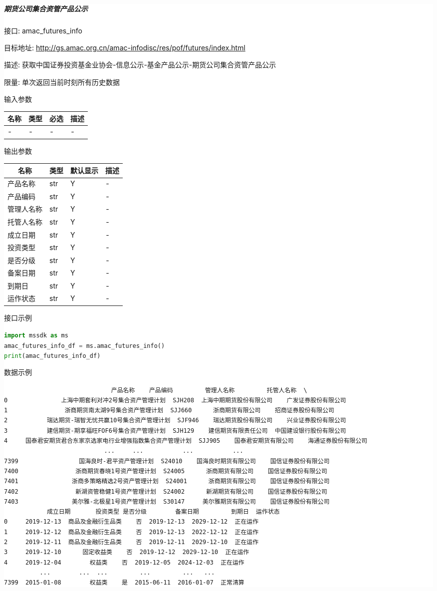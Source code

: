 ##### 期货公司集合资管产品公示

接口: amac_futures_info

目标地址: http://gs.amac.org.cn/amac-infodisc/res/pof/futures/index.html

描述: 获取中国证券投资基金业协会-信息公示-基金产品公示-期货公司集合资管产品公示

限量: 单次返回当前时刻所有历史数据

输入参数

| 名称   | 类型 | 必选 | 描述 |
| -------- | ---- | ---- | --- |
| - | -  | -    |   - |

输出参数

| 名称          | 类型 | 默认显示 | 描述           |
| --------------- | ----- | -------- | ---------------- |
| 产品名称      | str   | Y        | -  |
| 产品编码      | str   | Y        | -   |
| 管理人名称      | str   | Y        | -   |
| 托管人名称      | str   | Y        | -   |
| 成立日期      | str   | Y        | -   |
| 投资类型      | str   | Y        | -   |
| 是否分级      | str   | Y        | -   |
| 备案日期      | str   | Y        | -   |
| 到期日      | str   | Y        | -   |
| 运作状态      | str   | Y        | -   |

接口示例

```python
import mssdk as ms
amac_futures_info_df = ms.amac_futures_info()
print(amac_futures_info_df)
```

数据示例

```
                              产品名称    产品编码         管理人名称         托管人名称  \
0               上海中期套利对冲2号集合资产管理计划  SJH208  上海中期期货股份有限公司    广发证券股份有限公司   
1                浙商期货南太湖9号集合资产管理计划  SJJ660      浙商期货有限公司    招商证券股份有限公司   
2           瑞达期货-瑞智无忧共赢10号集合资产管理计划  SJF946    瑞达期货股份有限公司    兴业证券股份有限公司   
3           建信期货-期享福旺FOF6号集合资产管理计划  SJH129    建信期货有限责任公司  中国建设银行股份有限公司   
4     国泰君安期货君合东家京选家电行业增强指数集合资产管理计划  SJJ905    国泰君安期货有限公司    海通证券股份有限公司   
                            ...     ...           ...           ...   
7399                 国海良时-君平资产管理计划  S24010    国海良时期货有限公司    国信证券股份有限公司   
7400                浙商期货春晓1号资产管理计划  S24005      浙商期货有限公司    国信证券股份有限公司   
7401               浙商多策略精选2号资产管理计划  S24001      浙商期货有限公司    国信证券股份有限公司   
7402                新湖资管稳健1号资产管理计划  S24002      新湖期货有限公司    国信证券股份有限公司   
7403               美尔雅-北极星1号资产管理计划  S30147     美尔雅期货有限公司    国信证券股份有限公司   
            成立日期       投资类型 是否分级        备案日期         到期日  运作状态  
0     2019-12-13  商品及金融衍生品类    否  2019-12-13  2029-12-12  正在运作  
1     2019-12-12  商品及金融衍生品类    否  2019-12-13  2022-12-12  正在运作  
2     2019-12-11  商品及金融衍生品类    否  2019-12-11  2029-12-10  正在运作  
3     2019-12-10      固定收益类    否  2019-12-12  2029-12-10  正在运作  
4     2019-12-04        权益类    否  2019-12-05  2024-12-03  正在运作  
          ...        ...  ...         ...         ...   ...  
7399  2015-01-08        权益类    是  2015-06-11  2016-01-07  正常清算  
```